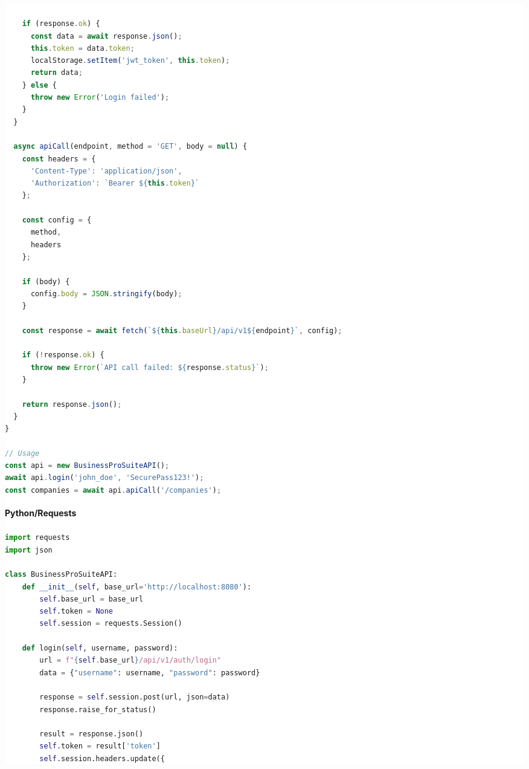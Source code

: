 ```javascript

    if (response.ok) {
      const data = await response.json();
      this.token = data.token;
      localStorage.setItem('jwt_token', this.token);
      return data;
    } else {
      throw new Error('Login failed');
    }
  }

  async apiCall(endpoint, method = 'GET', body = null) {
    const headers = {
      'Content-Type': 'application/json',
      'Authorization': `Bearer ${this.token}`
    };

    const config = {
      method,
      headers
    };

    if (body) {
      config.body = JSON.stringify(body);
    }

    const response = await fetch(`${this.baseUrl}/api/v1${endpoint}`, config);
    
    if (!response.ok) {
      throw new Error(`API call failed: ${response.status}`);
    }

    return response.json();
  }
}

// Usage
const api = new BusinessProSuiteAPI();
await api.login('john_doe', 'SecurePass123!');
const companies = await api.apiCall('/companies');
```

#### **Python/Requests**
```python
import requests
import json

class BusinessProSuiteAPI:
    def __init__(self, base_url='http://localhost:8080'):
        self.base_url = base_url
        self.token = None
        self.session = requests.Session()

    def login(self, username, password):
        url = f"{self.base_url}/api/v1/auth/login"
        data = {"username": username, "password": password}
        
        response = self.session.post(url, json=data)
        response.raise_for_status()
        
        result = response.json()
        self.token = result['token']
        self.session.headers.update({
```